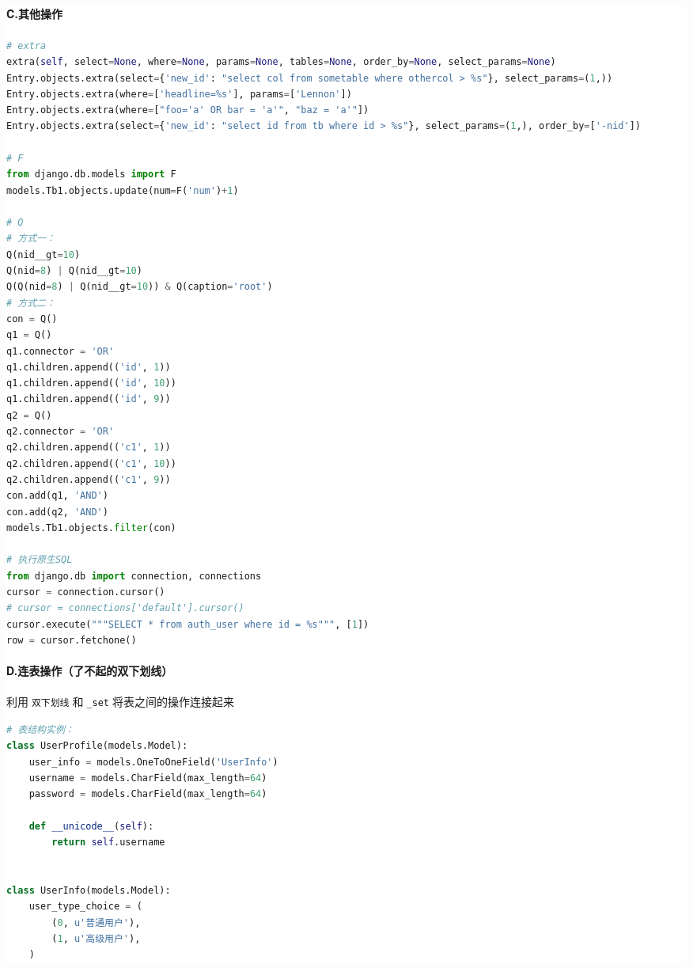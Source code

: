 
#### C.其他操作

```py
# extra
extra(self, select=None, where=None, params=None, tables=None, order_by=None, select_params=None)
Entry.objects.extra(select={'new_id': "select col from sometable where othercol > %s"}, select_params=(1,))
Entry.objects.extra(where=['headline=%s'], params=['Lennon'])
Entry.objects.extra(where=["foo='a' OR bar = 'a'", "baz = 'a'"])
Entry.objects.extra(select={'new_id': "select id from tb where id > %s"}, select_params=(1,), order_by=['-nid'])

# F
from django.db.models import F
models.Tb1.objects.update(num=F('num')+1)

# Q
# 方式一：
Q(nid__gt=10)
Q(nid=8) | Q(nid__gt=10)
Q(Q(nid=8) | Q(nid__gt=10)) & Q(caption='root')
# 方式二：
con = Q()
q1 = Q()
q1.connector = 'OR'
q1.children.append(('id', 1))
q1.children.append(('id', 10))
q1.children.append(('id', 9))
q2 = Q()
q2.connector = 'OR'
q2.children.append(('c1', 1))
q2.children.append(('c1', 10))
q2.children.append(('c1', 9))
con.add(q1, 'AND')
con.add(q2, 'AND')
models.Tb1.objects.filter(con)

# 执行原生SQL
from django.db import connection, connections
cursor = connection.cursor()
# cursor = connections['default'].cursor()
cursor.execute("""SELECT * from auth_user where id = %s""", [1])
row = cursor.fetchone()
```

#### D.连表操作（了不起的双下划线）

利用 `双下划线` 和 `_set` 将表之间的操作连接起来

```py
# 表结构实例：
class UserProfile(models.Model):
    user_info = models.OneToOneField('UserInfo')
    username = models.CharField(max_length=64)
    password = models.CharField(max_length=64)

    def __unicode__(self):
        return self.username


class UserInfo(models.Model):
    user_type_choice = (
        (0, u'普通用户'),
        (1, u'高级用户'),
    )
```
